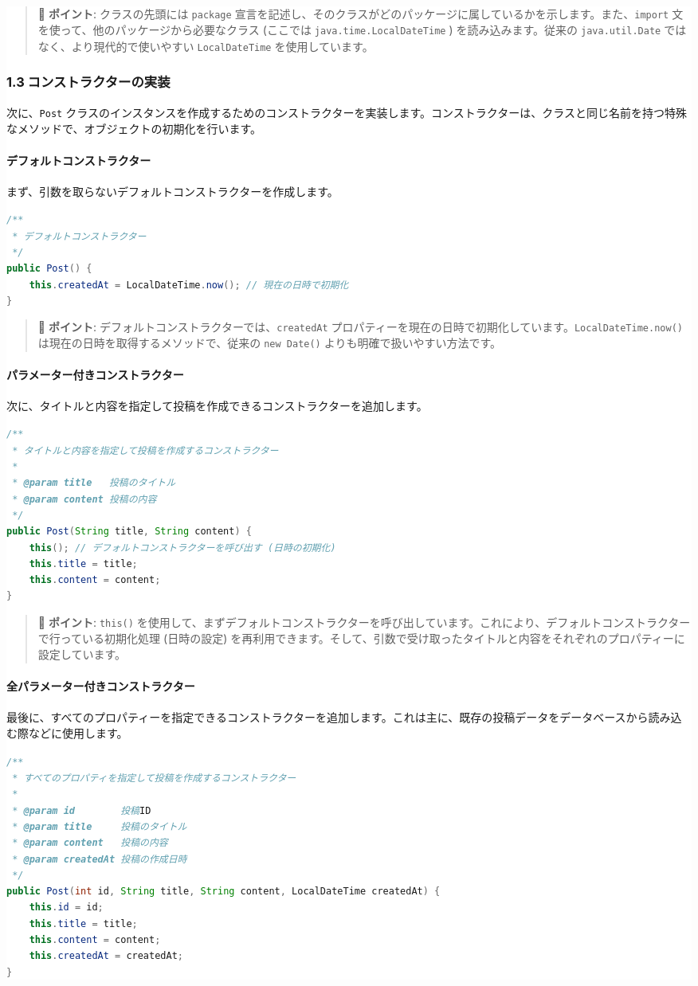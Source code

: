 > 📝 **ポイント**: クラスの先頭には `package` 宣言を記述し、そのクラスがどのパッケージに属しているかを示します。また、`import` 文を使って、他のパッケージから必要なクラス (ここでは `java.time.LocalDateTime` ) を読み込みます。従来の `java.util.Date` ではなく、より現代的で使いやすい `LocalDateTime` を使用しています。

### 1.3 コンストラクターの実装

次に、`Post` クラスのインスタンスを作成するためのコンストラクターを実装します。コンストラクターは、クラスと同じ名前を持つ特殊なメソッドで、オブジェクトの初期化を行います。

#### デフォルトコンストラクター

まず、引数を取らないデフォルトコンストラクターを作成します。

```java
/**
 * デフォルトコンストラクター
 */
public Post() {
    this.createdAt = LocalDateTime.now(); // 現在の日時で初期化
}
```

> 📝 **ポイント**: デフォルトコンストラクターでは、`createdAt` プロパティーを現在の日時で初期化しています。`LocalDateTime.now()` は現在の日時を取得するメソッドで、従来の `new Date()` よりも明確で扱いやすい方法です。

#### パラメーター付きコンストラクター

次に、タイトルと内容を指定して投稿を作成できるコンストラクターを追加します。

```java
/**
 * タイトルと内容を指定して投稿を作成するコンストラクター
 * 
 * @param title   投稿のタイトル
 * @param content 投稿の内容
 */
public Post(String title, String content) {
    this(); // デフォルトコンストラクターを呼び出す (日時の初期化) 
    this.title = title;
    this.content = content;
}
```

> 📝 **ポイント**: `this()` を使用して、まずデフォルトコンストラクターを呼び出しています。これにより、デフォルトコンストラクターで行っている初期化処理 (日時の設定) を再利用できます。そして、引数で受け取ったタイトルと内容をそれぞれのプロパティーに設定しています。

#### 全パラメーター付きコンストラクター

最後に、すべてのプロパティーを指定できるコンストラクターを追加します。これは主に、既存の投稿データをデータベースから読み込む際などに使用します。

```java
/**
 * すべてのプロパティを指定して投稿を作成するコンストラクター
 * 
 * @param id        投稿ID
 * @param title     投稿のタイトル
 * @param content   投稿の内容
 * @param createdAt 投稿の作成日時
 */
public Post(int id, String title, String content, LocalDateTime createdAt) {
    this.id = id;
    this.title = title;
    this.content = content;
    this.createdAt = createdAt;
}
```

